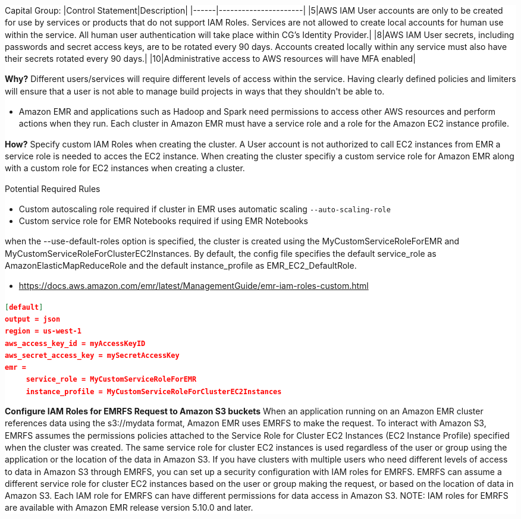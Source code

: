 Capital Group:
|Control Statement|Description|
|------|----------------------|
|5|AWS IAM User accounts are only to be created for use by services or products that do not support IAM Roles. Services are not allowed to create local accounts for human use within the service. All human user authentication will take place within CG’s Identity Provider.|
|8|AWS IAM User secrets, including passwords and secret access keys, are to be rotated every 90 days. Accounts created locally within any service must also have their secrets rotated every 90 days.|
|10|Administrative access to AWS resources will have MFA enabled|

**Why?** Different users/services will require different levels of access within the service. Having clearly defined policies and limiters will ensure that a user is not able to manage build projects in ways that they shouldn't be able to.
* Amazon EMR and applications such as Hadoop and Spark need permissions to access other AWS resources and perform actions when they run. Each cluster in Amazon EMR must have a service role and a role for the Amazon EC2 instance profile. 

**How?** Specify custom IAM Roles when creating the cluster. A User account is not authorized to call EC2 instances from EMR a service role is needed to acces the EC2 instance. When creating the cluster specifiy a custom service role for Amazon EMR along with a custom role for EC2 instances when creating a cluster. 

Potential Required Rules
* Custom autoscaling role required if cluster in EMR uses automatic scaling `--auto-scaling-role`
* Custom service role for EMR Notebooks required if using EMR Notebooks

 


when the --use-default-roles option is specified, the cluster is created using the MyCustomServiceRoleForEMR and MyCustomServiceRoleForClusterEC2Instances. By default, the config file specifies the default service_role as AmazonElasticMapReduceRole and the default instance_profile as EMR_EC2_DefaultRole.
* https://docs.aws.amazon.com/emr/latest/ManagementGuide/emr-iam-roles-custom.html

```json
[default]
output = json
region = us-west-1
aws_access_key_id = myAccessKeyID
aws_secret_access_key = mySecretAccessKey
emr =
     service_role = MyCustomServiceRoleForEMR
     instance_profile = MyCustomServiceRoleForClusterEC2Instances
```                


**Configure IAM Roles for EMRFS Request to Amazon S3 buckets**
When an application running on an Amazon EMR cluster references data using the s3://mydata format, Amazon EMR uses EMRFS to make the request. To interact with Amazon S3, EMRFS assumes the permissions policies attached to the Service Role for Cluster EC2 Instances (EC2 Instance Profile) specified when the cluster was created. The same service role for cluster EC2 instances is used regardless of the user or group using the application or the location of the data in Amazon S3. If you have clusters with multiple users who need different levels of access to data in Amazon S3 through EMRFS, you can set up a security configuration with IAM roles for EMRFS. EMRFS can assume a different service role for cluster EC2 instances based on the user or group making the request, or based on the location of data in Amazon S3. Each IAM role for EMRFS can have different permissions for data access in Amazon S3.
NOTE: IAM roles for EMRFS are available with Amazon EMR release version 5.10.0 and later. 
